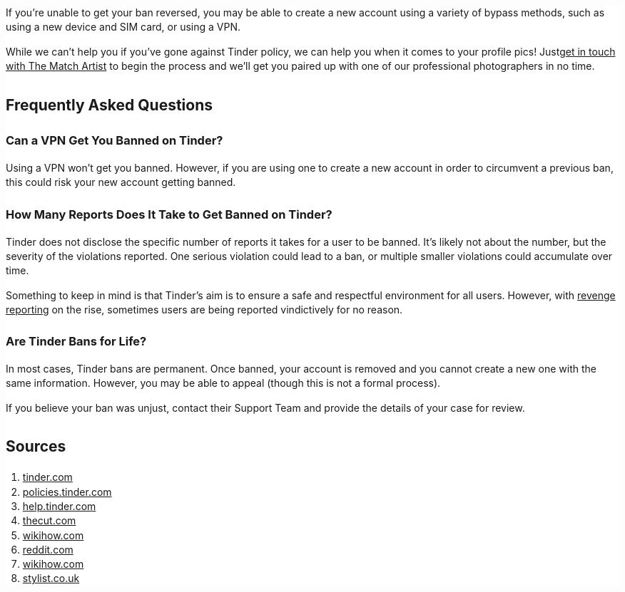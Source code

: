 If you’re unable to get your ban reversed, you may be able to create a new account using a variety of bypass methods, such as using a new device and SIM card, or using a VPN.

While we can’t help you if you’ve gone against Tinder policy, we can help you when it comes to your profile pics! Just[get in touch with The Match Artist](https://thematchartist.com/online-dating-photographer-near-me) to begin the process and we’ll get you paired up with one of our professional photographers in no time.

## Frequently Asked Questions

### Can a VPN Get You Banned on Tinder?

Using a VPN won’t get you banned. However, if you are using one to create a new account in order to circumvent a previous ban, this could risk your new account getting banned.

### How Many Reports Does It Take to Get Banned on Tinder?

Tinder does not disclose the specific number of reports it takes for a user to be banned. It’s likely not about the number, but the severity of the violations reported. One serious violation could lead to a ban, or multiple smaller violations could accumulate over time.

Something to keep in mind is that Tinder’s aim is to ensure a safe and respectful environment for all users. However, with [revenge reporting](https://www.stylist.co.uk/relationships/dating-love/dating-app-ban/481309) on the rise, sometimes users are being reported vindictively for no reason.

### Are Tinder Bans for Life?

In most cases, Tinder bans are permanent. Once banned, your account is removed and you cannot create a new one with the same information. However, you may be able to appeal (though this is not a formal process).

If you believe your ban was unjust, contact their Support Team and provide the details of your case for review.

## Sources

1. [tinder.com](https://tinder.com/)
2. [policies.tinder.com](https://policies.tinder.com/community-guidelines/intl/en/#:~:text=Be%20an%20honest%20member%20of%20the%20Tinder%20community.&amp;text=Don't%20use%20Tinder%20to%20spread%20false%20or%20misleading%20info,you%20money%20or%20anything%20else)
3. [help.tinder.com](https://www.help.tinder.com/hc/en-us/articles/360009042331-My-account-is-banned#:~:text=If%20you've%20been%20banned,violations%20of%20our%20policies%20lightly)
4. [thecut.com](https://www.thecut.com/2022/08/how-to-get-banned-unbanned-on-tinder.html)
5. [wikihow.com](https://www.wikihow.com/Get-Unbanned-from-Tinder)
6. [reddit.com](https://www.reddit.com/r/SwipeHelper/comments/109dcwb/guide_to_getting_around_tinder_ban/)
7. [wikihow.com](https://www.wikihow.com/Tinder-Shadowban#:~:text=A%20shadowban%20means%20that%20you,you%2C%20you%20might%20be%20shadowbanned)
8. [stylist.co.uk](https://www.stylist.co.uk/relationships/dating-love/dating-app-ban/481309)